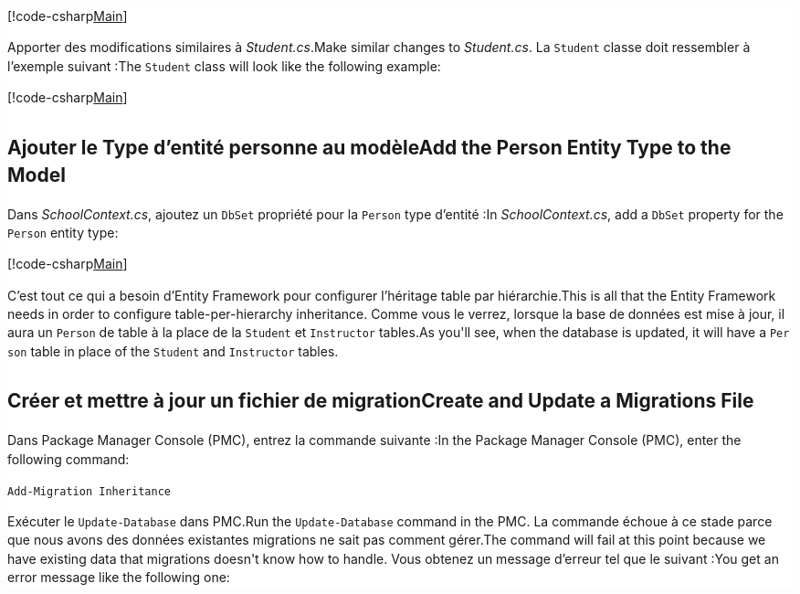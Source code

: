 [!code-csharp[Main](implementing-inheritance-with-the-entity-framework-in-an-asp-net-mvc-application/samples/sample2.cs)]

<span data-ttu-id="0b7bc-144">Apporter des modifications similaires à *Student.cs*.</span><span class="sxs-lookup"><span data-stu-id="0b7bc-144">Make similar changes to *Student.cs*.</span></span> <span data-ttu-id="0b7bc-145">La `Student` classe doit ressembler à l’exemple suivant :</span><span class="sxs-lookup"><span data-stu-id="0b7bc-145">The `Student` class will look like the following example:</span></span>

[!code-csharp[Main](implementing-inheritance-with-the-entity-framework-in-an-asp-net-mvc-application/samples/sample3.cs)]

## <a name="add-the-person-entity-type-to-the-model"></a><span data-ttu-id="0b7bc-146">Ajouter le Type d’entité personne au modèle</span><span class="sxs-lookup"><span data-stu-id="0b7bc-146">Add the Person Entity Type to the Model</span></span>

<span data-ttu-id="0b7bc-147">Dans *SchoolContext.cs*, ajoutez un `DbSet` propriété pour la `Person` type d’entité :</span><span class="sxs-lookup"><span data-stu-id="0b7bc-147">In *SchoolContext.cs*, add a `DbSet` property for the `Person` entity type:</span></span>

[!code-csharp[Main](implementing-inheritance-with-the-entity-framework-in-an-asp-net-mvc-application/samples/sample4.cs)]

<span data-ttu-id="0b7bc-148">C’est tout ce qui a besoin d’Entity Framework pour configurer l’héritage table par hiérarchie.</span><span class="sxs-lookup"><span data-stu-id="0b7bc-148">This is all that the Entity Framework needs in order to configure table-per-hierarchy inheritance.</span></span> <span data-ttu-id="0b7bc-149">Comme vous le verrez, lorsque la base de données est mise à jour, il aura un `Person` de table à la place de la `Student` et `Instructor` tables.</span><span class="sxs-lookup"><span data-stu-id="0b7bc-149">As you'll see, when the database is updated, it will have a `Person` table in place of the `Student` and `Instructor` tables.</span></span>

## <a name="create-and-update-a-migrations-file"></a><span data-ttu-id="0b7bc-150">Créer et mettre à jour un fichier de migration</span><span class="sxs-lookup"><span data-stu-id="0b7bc-150">Create and Update a Migrations File</span></span>

<span data-ttu-id="0b7bc-151">Dans Package Manager Console (PMC), entrez la commande suivante :</span><span class="sxs-lookup"><span data-stu-id="0b7bc-151">In the Package Manager Console (PMC), enter the following command:</span></span>

`Add-Migration Inheritance`

<span data-ttu-id="0b7bc-152">Exécuter le `Update-Database` dans PMC.</span><span class="sxs-lookup"><span data-stu-id="0b7bc-152">Run the `Update-Database` command in the PMC.</span></span> <span data-ttu-id="0b7bc-153">La commande échoue à ce stade parce que nous avons des données existantes migrations ne sait pas comment gérer.</span><span class="sxs-lookup"><span data-stu-id="0b7bc-153">The command will fail at this point because we have existing data that migrations doesn't know how to handle.</span></span> <span data-ttu-id="0b7bc-154">Vous obtenez un message d’erreur tel que le suivant :</span><span class="sxs-lookup"><span data-stu-id="0b7bc-154">You get an error message like the following one:</span></span>
